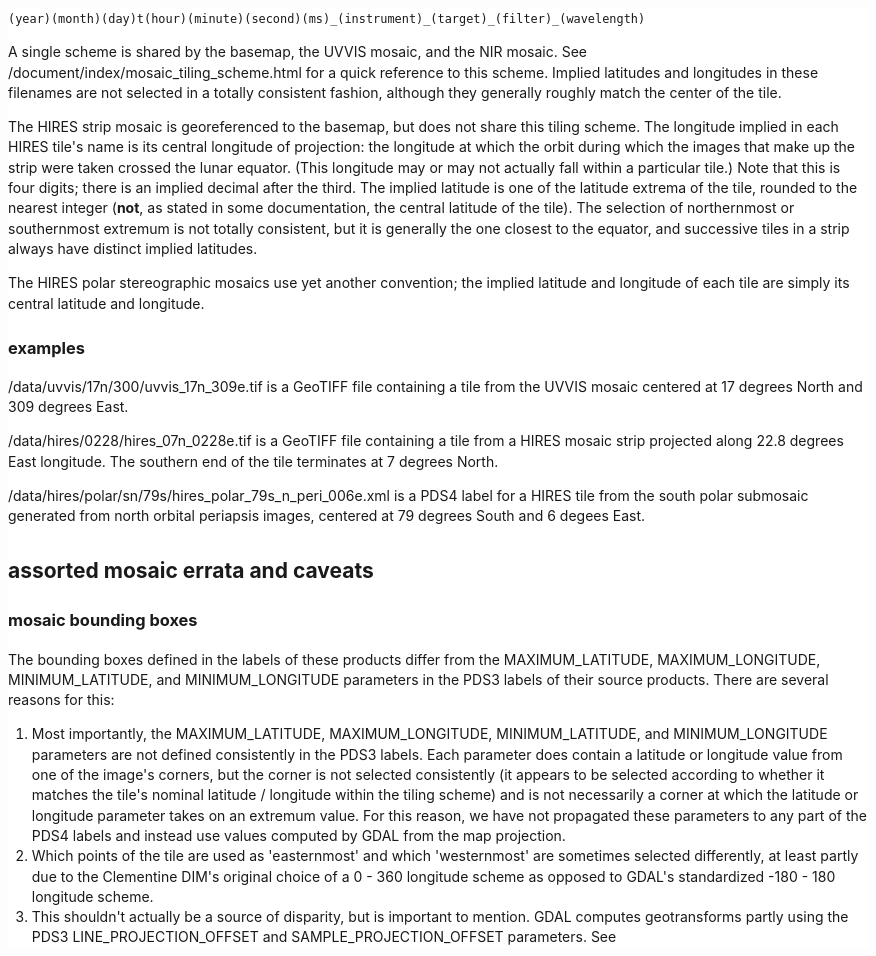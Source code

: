```(year)(month)(day)t(hour)(minute)(second)(ms)_(instrument)_(target)_(filter)_(wavelength)```

A single scheme is shared by the basemap, the UVVIS mosaic, and the NIR
mosaic. See /document/index/mosaic_tiling_scheme.html for a quick reference to
this scheme. Implied latitudes and longitudes in these filenames are not
selected in a totally consistent fashion, although they generally roughly
match the center of the tile.

The HIRES strip mosaic is georeferenced to the basemap, but does not share
this tiling scheme. The longitude implied in each HIRES tile's name is its
central longitude of projection: the longitude at which the orbit during which
the images that make up the strip were taken crossed the lunar equator. (This
longitude may or may not actually fall within a particular tile.) Note that
this is four digits; there is an implied decimal after the third. The implied
latitude is one of the latitude extrema of the tile, rounded to the nearest
integer (**not**, as stated in some documentation, the central latitude of the
tile). The selection of northernmost or southernmost extremum is not totally
consistent, but it is generally the one closest to the equator, and successive
tiles in a strip always have distinct implied latitudes. 

The HIRES polar stereographic mosaics use yet another convention; the implied
latitude and longitude of each tile are simply its central latitude and
longitude.

### examples

/data/uvvis/17n/300/uvvis_17n_309e.tif is a GeoTIFF file containing a tile
from the UVVIS mosaic centered at 17 degrees North and 309 degrees East.

/data/hires/0228/hires_07n_0228e.tif is a GeoTIFF file containing a tile from
a HIRES mosaic strip projected along 22.8 degrees East longitude. The southern
end of the tile terminates at 7 degrees North.

/data/hires/polar/sn/79s/hires_polar_79s_n_peri_006e.xml is a PDS4 label
for a HIRES tile from the south polar submosaic generated from north orbital
periapsis images, centered at 79 degrees South and 6 degees East.


## assorted mosaic errata and caveats

### mosaic bounding boxes

The bounding boxes defined in the labels of these products differ from the
MAXIMUM_LATITUDE, MAXIMUM_LONGITUDE, MINIMUM_LATITUDE, and MINIMUM_LONGITUDE
parameters in the PDS3 labels of their source products. There are several
reasons for this:

1. Most importantly, the MAXIMUM_LATITUDE, MAXIMUM_LONGITUDE,
MINIMUM_LATITUDE, and MINIMUM_LONGITUDE parameters are not defined
consistently in the PDS3 labels. Each parameter does contain a latitude or
longitude value from one of the image's corners, but the corner is not
selected consistently (it appears to be selected according to whether it
matches the tile's nominal latitude / longitude within the tiling scheme) and
is not necessarily a corner at which the latitude or longitude parameter takes
on an extremum value. For this reason, we have not propagated these parameters
to any part of the PDS4 labels and instead use values computed by GDAL from
the map projection.
2. Which points of the tile are used as 'easternmost' and which 'westernmost'
are sometimes selected differently, at least partly due to the Clementine
DIM's original choice of a 0 - 360 longitude scheme as opposed to GDAL's
standardized -180 - 180 longitude scheme. 
3. This shouldn't actually be a source of disparity, but is important to
mention. GDAL computes geotransforms partly using the PDS3
LINE_PROJECTION_OFFSET and SAMPLE_PROJECTION_OFFSET parameters. See
```